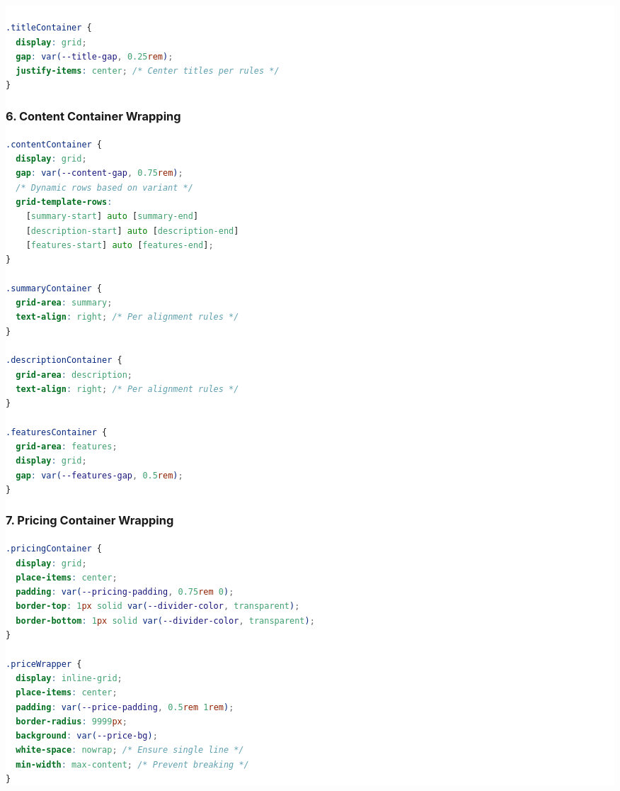 ```css

.titleContainer {
  display: grid;
  gap: var(--title-gap, 0.25rem);
  justify-items: center; /* Center titles per rules */
}
```

### 6. Content Container Wrapping
```css
.contentContainer {
  display: grid;
  gap: var(--content-gap, 0.75rem);
  /* Dynamic rows based on variant */
  grid-template-rows: 
    [summary-start] auto [summary-end]
    [description-start] auto [description-end] 
    [features-start] auto [features-end];
}

.summaryContainer {
  grid-area: summary;
  text-align: right; /* Per alignment rules */
}

.descriptionContainer {
  grid-area: description;
  text-align: right; /* Per alignment rules */
}

.featuresContainer {
  grid-area: features;
  display: grid;
  gap: var(--features-gap, 0.5rem);
}
```

### 7. Pricing Container Wrapping
```css
.pricingContainer {
  display: grid;
  place-items: center;
  padding: var(--pricing-padding, 0.75rem 0);
  border-top: 1px solid var(--divider-color, transparent);
  border-bottom: 1px solid var(--divider-color, transparent);
}

.priceWrapper {
  display: inline-grid;
  place-items: center;
  padding: var(--price-padding, 0.5rem 1rem);
  border-radius: 9999px;
  background: var(--price-bg);
  white-space: nowrap; /* Ensure single line */
  min-width: max-content; /* Prevent breaking */
}
```
